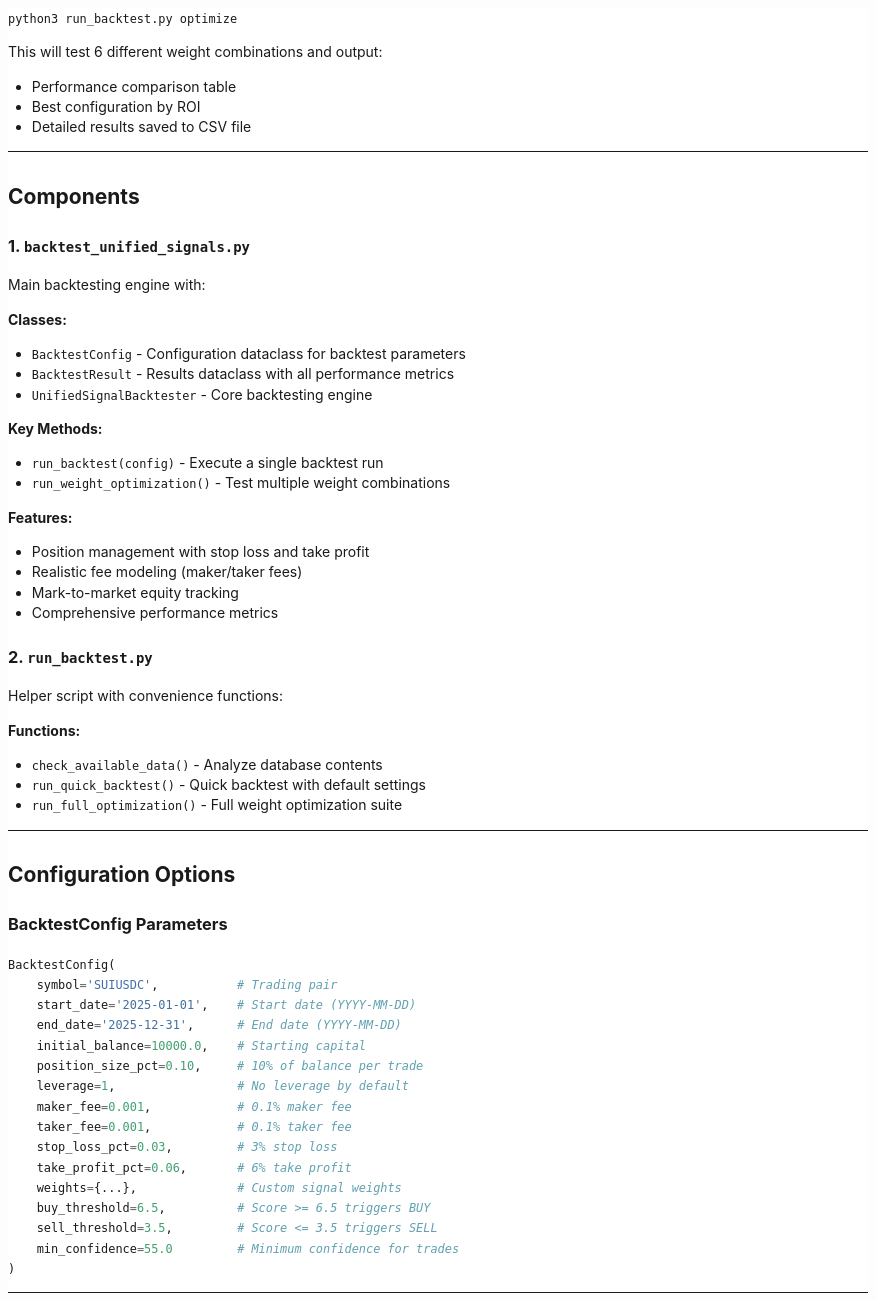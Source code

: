 ```bash
python3 run_backtest.py optimize
```

This will test 6 different weight combinations and output:
- Performance comparison table
- Best configuration by ROI
- Detailed results saved to CSV file

---

## Components

### 1. `backtest_unified_signals.py`

Main backtesting engine with:

**Classes:**
- `BacktestConfig` - Configuration dataclass for backtest parameters
- `BacktestResult` - Results dataclass with all performance metrics
- `UnifiedSignalBacktester` - Core backtesting engine

**Key Methods:**
- `run_backtest(config)` - Execute a single backtest run
- `run_weight_optimization()` - Test multiple weight combinations

**Features:**
- Position management with stop loss and take profit
- Realistic fee modeling (maker/taker fees)
- Mark-to-market equity tracking
- Comprehensive performance metrics

### 2. `run_backtest.py`

Helper script with convenience functions:

**Functions:**
- `check_available_data()` - Analyze database contents
- `run_quick_backtest()` - Quick backtest with default settings
- `run_full_optimization()` - Full weight optimization suite

---

## Configuration Options

### BacktestConfig Parameters

```python
BacktestConfig(
    symbol='SUIUSDC',           # Trading pair
    start_date='2025-01-01',    # Start date (YYYY-MM-DD)
    end_date='2025-12-31',      # End date (YYYY-MM-DD)
    initial_balance=10000.0,    # Starting capital
    position_size_pct=0.10,     # 10% of balance per trade
    leverage=1,                 # No leverage by default
    maker_fee=0.001,            # 0.1% maker fee
    taker_fee=0.001,            # 0.1% taker fee
    stop_loss_pct=0.03,         # 3% stop loss
    take_profit_pct=0.06,       # 6% take profit
    weights={...},              # Custom signal weights
    buy_threshold=6.5,          # Score >= 6.5 triggers BUY
    sell_threshold=3.5,         # Score <= 3.5 triggers SELL
    min_confidence=55.0         # Minimum confidence for trades
)
```

---